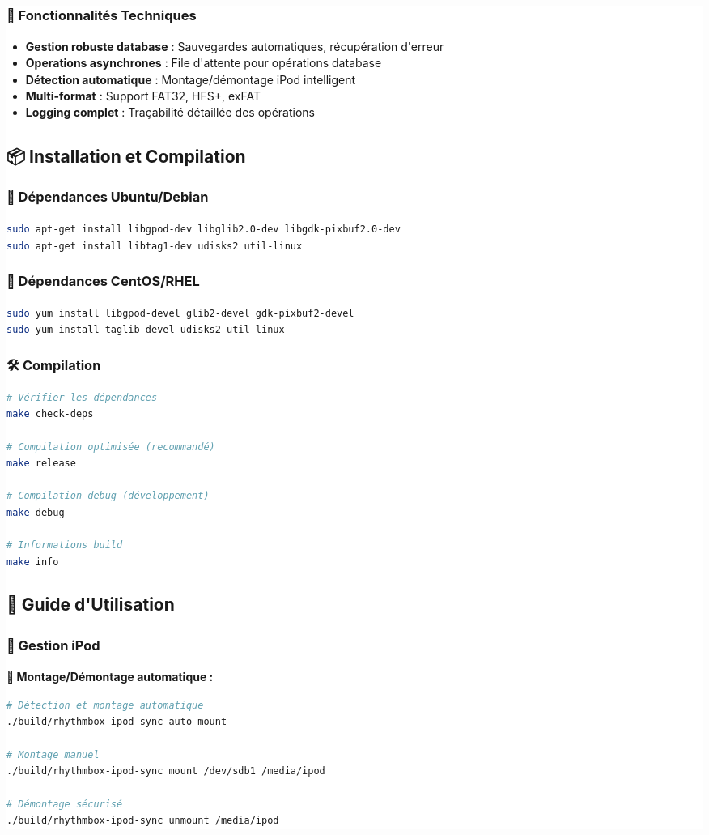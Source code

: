 ### 🔧 Fonctionnalités Techniques
- **Gestion robuste database** : Sauvegardes automatiques, récupération d'erreur
- **Operations asynchrones** : File d'attente pour opérations database
- **Détection automatique** : Montage/démontage iPod intelligent
- **Multi-format** : Support FAT32, HFS+, exFAT
- **Logging complet** : Traçabilité détaillée des opérations

## 📦 Installation et Compilation

### 🔧 Dépendances Ubuntu/Debian
```bash
sudo apt-get install libgpod-dev libglib2.0-dev libgdk-pixbuf2.0-dev 
sudo apt-get install libtag1-dev udisks2 util-linux
```

### 🔧 Dépendances CentOS/RHEL  
```bash
sudo yum install libgpod-devel glib2-devel gdk-pixbuf2-devel
sudo yum install taglib-devel udisks2 util-linux
```

### 🛠️ Compilation
```bash
# Vérifier les dépendances
make check-deps

# Compilation optimisée (recommandé)
make release

# Compilation debug (développement)
make debug

# Informations build
make info
```

## 🎯 Guide d'Utilisation

### 📱 Gestion iPod

**🔌 Montage/Démontage automatique :**
```bash
# Détection et montage automatique
./build/rhythmbox-ipod-sync auto-mount

# Montage manuel
./build/rhythmbox-ipod-sync mount /dev/sdb1 /media/ipod

# Démontage sécurisé
./build/rhythmbox-ipod-sync unmount /media/ipod
```
